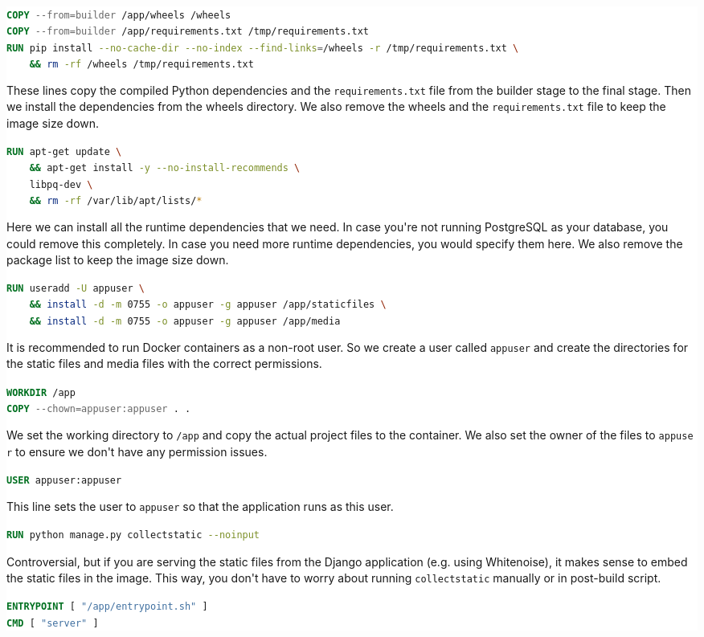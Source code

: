 ```dockerfile
COPY --from=builder /app/wheels /wheels
COPY --from=builder /app/requirements.txt /tmp/requirements.txt
RUN pip install --no-cache-dir --no-index --find-links=/wheels -r /tmp/requirements.txt \
    && rm -rf /wheels /tmp/requirements.txt
```

These lines copy the compiled Python dependencies and the `requirements.txt` file from the builder stage to the final stage. 
Then we install the dependencies from the wheels directory. We also remove the wheels and the `requirements.txt` file to keep the image size down.

```dockerfile
RUN apt-get update \
    && apt-get install -y --no-install-recommends \
    libpq-dev \
    && rm -rf /var/lib/apt/lists/*
```

Here we can install all the runtime dependencies that we need. In case you're not running PostgreSQL as your database, you could remove this completely.
In case you need more runtime dependencies, you would specify them here. We also remove the package list to keep the image size down.

```dockerfile
RUN useradd -U appuser \
    && install -d -m 0755 -o appuser -g appuser /app/staticfiles \
    && install -d -m 0755 -o appuser -g appuser /app/media
```

It is recommended to run Docker containers as a non-root user. 
So we create a user called `appuser` and create the directories for the static files and media files with the correct permissions.

```dockerfile 
WORKDIR /app
COPY --chown=appuser:appuser . .
```

We set the working directory to `/app` and copy the actual project files to the container.
We also set the owner of the files to `appuser` to ensure we don't have any permission issues.

```dockerfile
USER appuser:appuser
```

This line sets the user to `appuser` so that the application runs as this user.

```dockerfile
RUN python manage.py collectstatic --noinput
```

Controversial, but if you are serving the static files from the Django application (e.g. using Whitenoise), it makes sense to embed the static files in the image.
This way, you don't have to worry about running `collectstatic` manually or in post-build script.

```dockerfile
ENTRYPOINT [ "/app/entrypoint.sh" ]
CMD [ "server" ]
```
